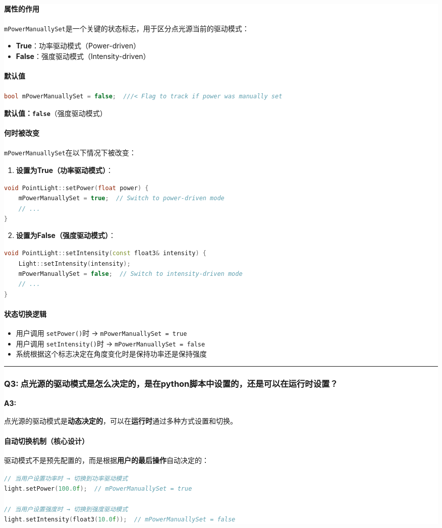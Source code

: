 #### 属性的作用

`mPowerManuallySet`是一个关键的状态标志，用于区分点光源当前的驱动模式：

- **True**：功率驱动模式（Power-driven）
- **False**：强度驱动模式（Intensity-driven）

#### 默认值

```cpp
bool mPowerManuallySet = false;  ///< Flag to track if power was manually set
```

**默认值：`false`**（强度驱动模式）

#### 何时被改变

`mPowerManuallySet`在以下情况下被改变：

1. **设置为True（功率驱动模式）**：

```cpp
void PointLight::setPower(float power) {
    mPowerManuallySet = true;  // Switch to power-driven mode
    // ...
}
```

2. **设置为False（强度驱动模式）**：

```cpp
void PointLight::setIntensity(const float3& intensity) {
    Light::setIntensity(intensity);
    mPowerManuallySet = false;  // Switch to intensity-driven mode
    // ...
}
```

#### 状态切换逻辑

- 用户调用 `setPower()`时 → `mPowerManuallySet = true`
- 用户调用 `setIntensity()`时 → `mPowerManuallySet = false`
- 系统根据这个标志决定在角度变化时是保持功率还是保持强度

---

### Q3: 点光源的驱动模式是怎么决定的，是在python脚本中设置的，还是可以在运行时设置？

**A3:**

点光源的驱动模式是**动态决定的**，可以在**运行时**通过多种方式设置和切换。

#### 自动切换机制（核心设计）

驱动模式不是预先配置的，而是根据**用户的最后操作**自动决定的：

```cpp
// 当用户设置功率时 → 切换到功率驱动模式
light.setPower(100.0f);  // mPowerManuallySet = true

// 当用户设置强度时 → 切换到强度驱动模式
light.setIntensity(float3(10.0f));  // mPowerManuallySet = false
```
